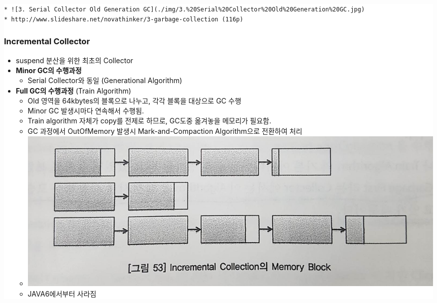     * ![3. Serial Collector Old Generation GC](./img/3.%20Serial%20Collector%20Old%20Generation%20GC.jpg)
    * http://www.slideshare.net/novathinker/3-garbage-collection (116p)

### Incremental Collector
  * suspend 분산을 위한 최초의 Collector
  * **Minor GC의 수행과정**
    * Serial Collector와 동일 (Generational Algorithm)
  * **Full GC의 수행과정** (Train Algorithm)
    * Old 영역을 64kbytes의 블록으로 나누고, 각각 블록을 대상으로 GC 수행
    * Minor GC 발생시마다 연속해서 수행됨.
    * Train algorithm 자체가 copy를 전제로 하므로, GC도중 옮겨놓을 메모리가 필요함.
    * GC 과정에서 OutOfMemory 발생시 Mark-and-Compaction Algorithm으로 전환하여 처리
    * ![4. Incremental Collection Memory Block](./img/4.%20Incremental%20Collection%20Memory%20Block.jpg)
    * JAVA6에서부터 사라짐
